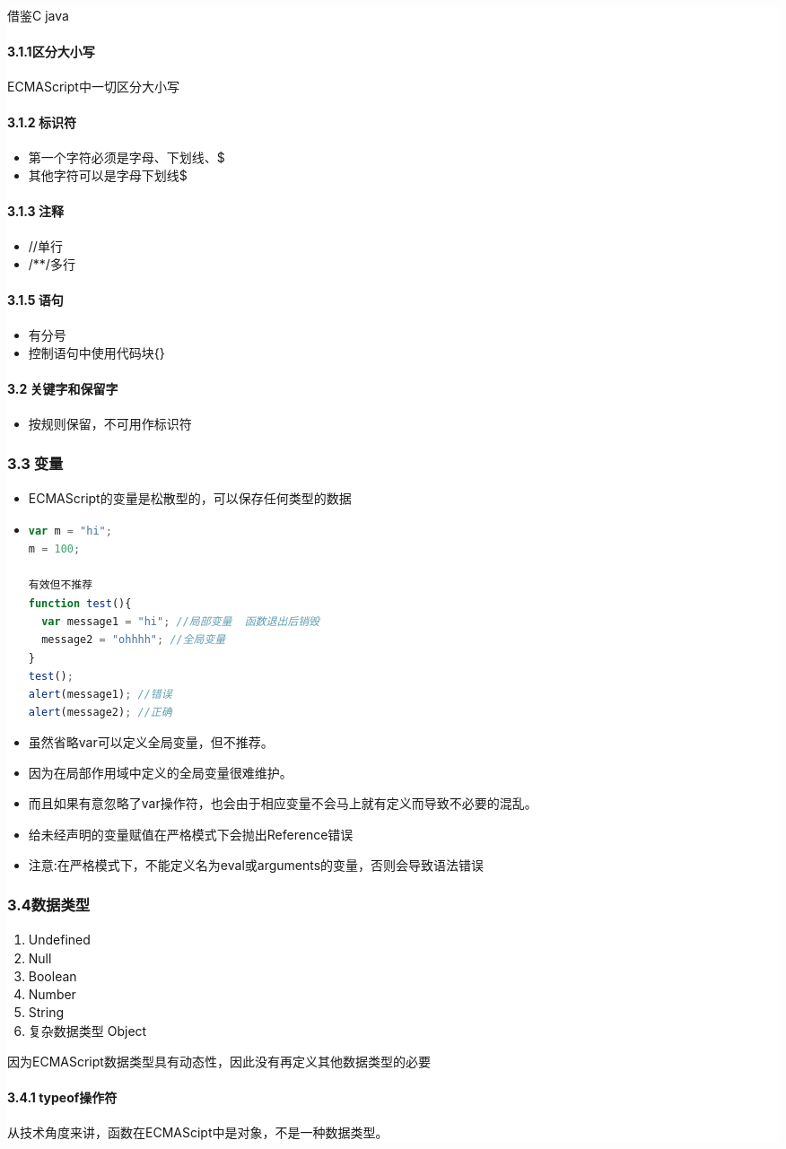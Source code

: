 借鉴C java

#### 3.1.1区分大小写

ECMAScript中一切区分大小写

#### 3.1.2 标识符

- 第一个字符必须是字母、下划线、$
- 其他字符可以是字母下划线$

#### 3.1.3 注释

- //单行
- /**/多行

#### 3.1.5 语句

- 有分号
- 控制语句中使用代码块{}

#### 3.2 关键字和保留字

- 按规则保留，不可用作标识符

### 3.3 变量

- ECMAScript的变量是松散型的，可以保存任何类型的数据

- ```javascript
  var m = "hi";
  m = 100;
  
  有效但不推荐
  function test(){
    var message1 = "hi"; //局部变量  函数退出后销毁
    message2 = "ohhhh"; //全局变量
  }
  test();
  alert(message1); //错误
  alert(message2); //正确
  ```

- 虽然省略var可以定义全局变量，但不推荐。

- 因为在局部作用域中定义的全局变量很难维护。

- 而且如果有意忽略了var操作符，也会由于相应变量不会马上就有定义而导致不必要的混乱。

- 给未经声明的变量赋值在严格模式下会抛出Reference错误

- 注意:在严格模式下，不能定义名为eval或arguments的变量，否则会导致语法错误

### 3.4数据类型

1. Undefined
2. Null
3. Boolean
4. Number
5. String
6. 复杂数据类型 Object

因为ECMAScript数据类型具有动态性，因此没有再定义其他数据类型的必要

#### 3.4.1 typeof操作符

从技术角度来讲，函数在ECMAScipt中是对象，不是一种数据类型。
  ```